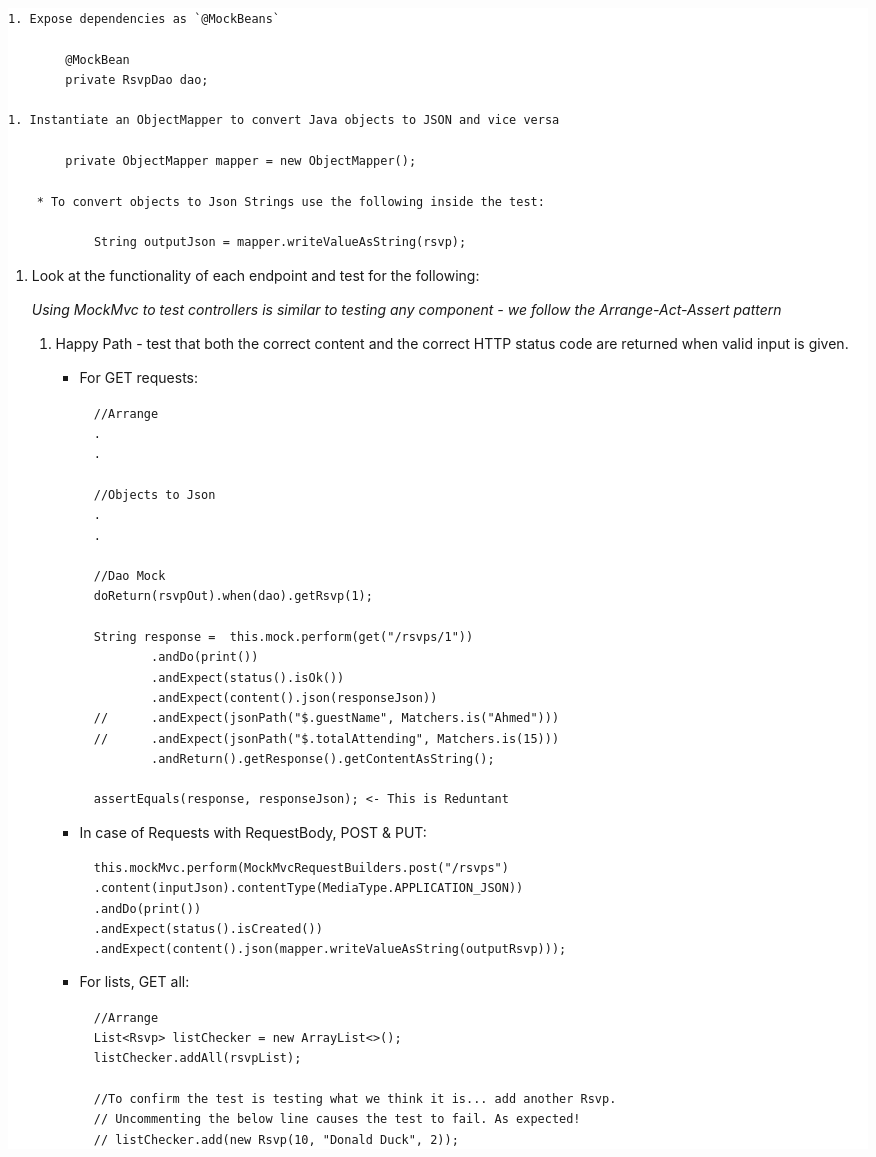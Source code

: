 	1. Expose dependencies as `@MockBeans`
	
			@MockBean
			private RsvpDao dao;

	1. Instantiate an ObjectMapper to convert Java objects to JSON and vice versa
	
			private ObjectMapper mapper = new ObjectMapper();
			
		* To convert objects to Json Strings use the following inside the test:
		
				String outputJson = mapper.writeValueAsString(rsvp);

1. Look at the functionality of each endpoint and test for the following:

	*Using MockMvc to test controllers is similar to testing any component - we follow the Arrange-Act-Assert pattern*
	
	1. Happy Path - test that both the correct content and the correct HTTP status code are returned when valid input is given.
		
		* For GET requests:
		
				//Arrange
				.
				.

				//Objects to Json
				.
				.
				
				//Dao Mock
				doReturn(rsvpOut).when(dao).getRsvp(1);

				String response =  this.mock.perform(get("/rsvps/1")) 
						.andDo(print())
						.andExpect(status().isOk())
						.andExpect(content().json(responseJson))
				//      .andExpect(jsonPath("$.guestName", Matchers.is("Ahmed")))
				//      .andExpect(jsonPath("$.totalAttending", Matchers.is(15)))
						.andReturn().getResponse().getContentAsString();
				
				assertEquals(response, responseJson); <- This is Reduntant
			
		* In case of Requests with RequestBody, POST & PUT:
		
				this.mockMvc.perform(MockMvcRequestBuilders.post("/rsvps")
				.content(inputJson).contentType(MediaType.APPLICATION_JSON))
				.andDo(print())
				.andExpect(status().isCreated())
				.andExpect(content().json(mapper.writeValueAsString(outputRsvp)));
			
		* For lists, GET all:
		
				//Arrange
				List<Rsvp> listChecker = new ArrayList<>();
				listChecker.addAll(rsvpList);
				
				//To confirm the test is testing what we think it is... add another Rsvp.
				// Uncommenting the below line causes the test to fail. As expected!
				// listChecker.add(new Rsvp(10, "Donald Duck", 2));
				